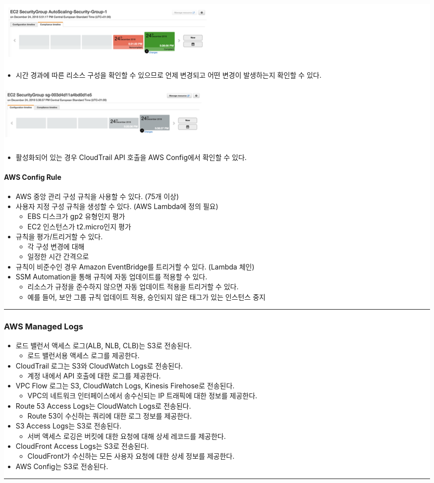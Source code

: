 ![50-aws-config-resource.png](images%2F50-aws-config-resource.png)

- 시간 경과에 따른 리소스 구성을 확인할 수 있으므로 언제 변경되고 어떤 변경이 발생하는지 확인할 수 있다.

![51-aws-config-resource.png](images%2F51-aws-config-resource.png)

- 활성화되어 있는 경우 CloudTrail API 호출을 AWS Config에서 확인할 수 있다.

#### AWS Config Rule

- AWS 중앙 관리 구성 규칙을 사용할 수 있다. (75개 이상)
- 사용자 지정 구성 규칙을 생성할 수 있다. (AWS Lambda에 정의 필요)
  - EBS 디스크가 gp2 유형인지 평가
  - EC2 인스턴스가 t2.micro인지 평가
- 규칙을 평가/트리거할 수 있다.
  - 각 구성 변경에 대해
  - 일정한 시간 간격으로
- 규칙이 비준수인 경우 Amazon EventBridge를 트리거할 수 있다. (Lambda 체인)
- SSM Automation을 통해 규칙에 자동 업데이트를 적용할 수 있다.
  - 리소스가 규정을 준수하지 않으면 자동 업데이트 적용을 트리거할 수 있다.
  - 예를 들어, 보안 그룹 규칙 업데이트 적용, 승인되지 않은 태그가 있는 인스턴스 중지

---

### AWS Managed Logs

- 로드 밸런서 액세스 로그(ALB, NLB, CLB)는 S3로 전송된다.
  - 로드 밸런서용 액세스 로그를 제공한다.
- CloudTrail 로그는 S3와 CloudWatch Logs로 전송된다.
  - 계정 내에서 API 호출에 대한 로그를 제공한다.
- VPC Flow 로그는 S3, CloudWatch Logs, Kinesis Firehose로 전송된다.
  - VPC의 네트워크 인터페이스에서 송수신되는 IP 트래픽에 대한 정보를 제공한다.
- Route 53 Access Logs는 CloudWatch Logs로 전송된다.
  - Route 53이 수신하는 쿼리에 대한 로그 정보를 제공한다.
- S3 Access Logs는 S3로 전송된다.
  - 서버 액세스 로깅은 버킷에 대한 요청에 대해 상세 레코드를 제공한다.
- CloudFront Access Logs는 S3로 전송된다.
  - CloudFront가 수신하는 모든 사용자 요청에 대한 상세 정보를 제공한다.
- AWS Config는 S3로 전송된다.

---
